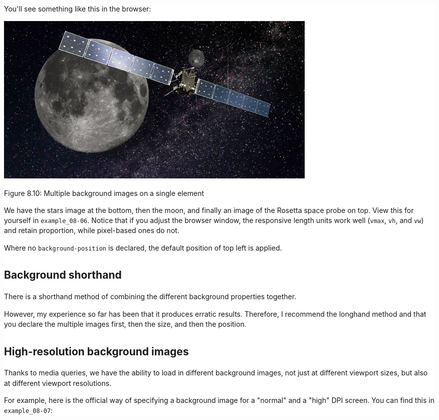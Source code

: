
You'll see something like this in the browser:

![](./images/B18550_08_10.png)

Figure 8.10: Multiple background images on a single element

We have the stars image at the bottom, then the
moon, and finally an image of the Rosetta space probe on top. View this
for yourself in `example_08-06`. Notice that if you adjust
the browser window, the responsive length units work well
(`vmax`, `vh`, and `vw`) and
retain proportion, while pixel-based ones do not.

Where no `background-position` is declared, the default
position of top left is applied.

Background shorthand
--------------------

There is a shorthand method of combining the
different background properties together.

However, my experience so far has been that it produces erratic results.
Therefore, I recommend the longhand method and that you declare the
multiple images first, then the size, and then the position.



High-resolution background images
---------------------------------

Thanks to media queries, we have the ability to load in different
background images, not just at different viewport
sizes, but also at different viewport resolutions.

For example, here is the official way of specifying a background image
for a "normal" and a "high" DPI screen. You can find this in
`example_08-07`:

